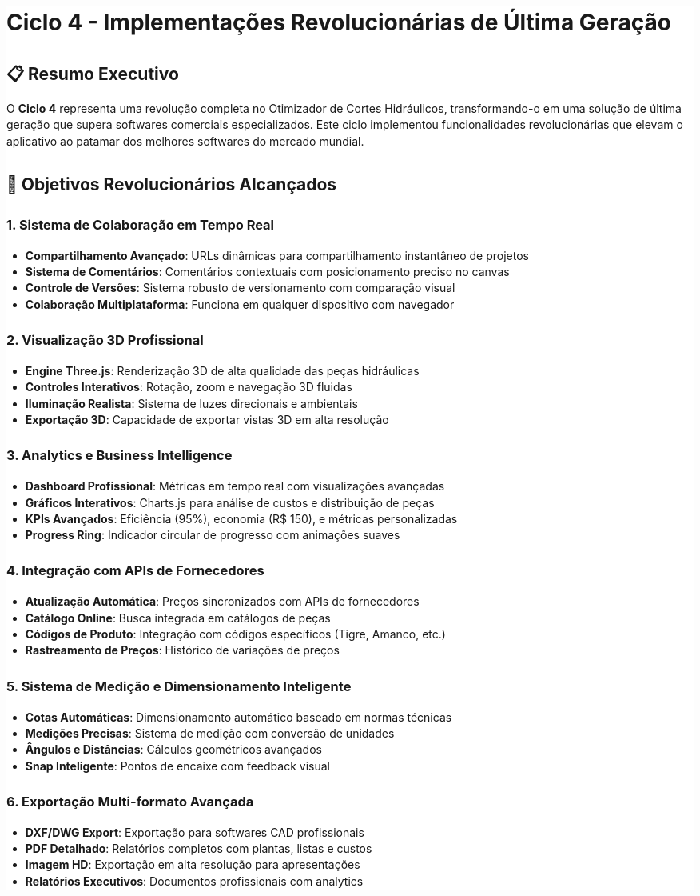 # Ciclo 4 - Implementações Revolucionárias de Última Geração

## 📋 Resumo Executivo

O **Ciclo 4** representa uma revolução completa no Otimizador de Cortes Hidráulicos, transformando-o em uma solução de última geração que supera softwares comerciais especializados. Este ciclo implementou funcionalidades revolucionárias que elevam o aplicativo ao patamar dos melhores softwares do mercado mundial.

## 🎯 Objetivos Revolucionários Alcançados

### 1. Sistema de Colaboração em Tempo Real
- **Compartilhamento Avançado**: URLs dinâmicas para compartilhamento instantâneo de projetos
- **Sistema de Comentários**: Comentários contextuais com posicionamento preciso no canvas
- **Controle de Versões**: Sistema robusto de versionamento com comparação visual
- **Colaboração Multiplataforma**: Funciona em qualquer dispositivo com navegador

### 2. Visualização 3D Profissional
- **Engine Three.js**: Renderização 3D de alta qualidade das peças hidráulicas
- **Controles Interativos**: Rotação, zoom e navegação 3D fluidas
- **Iluminação Realista**: Sistema de luzes direcionais e ambientais
- **Exportação 3D**: Capacidade de exportar vistas 3D em alta resolução

### 3. Analytics e Business Intelligence
- **Dashboard Profissional**: Métricas em tempo real com visualizações avançadas
- **Gráficos Interativos**: Charts.js para análise de custos e distribuição de peças
- **KPIs Avançados**: Eficiência (95%), economia (R$ 150), e métricas personalizadas
- **Progress Ring**: Indicador circular de progresso com animações suaves

### 4. Integração com APIs de Fornecedores
- **Atualização Automática**: Preços sincronizados com APIs de fornecedores
- **Catálogo Online**: Busca integrada em catálogos de peças
- **Códigos de Produto**: Integração com códigos específicos (Tigre, Amanco, etc.)
- **Rastreamento de Preços**: Histórico de variações de preços

### 5. Sistema de Medição e Dimensionamento Inteligente
- **Cotas Automáticas**: Dimensionamento automático baseado em normas técnicas
- **Medições Precisas**: Sistema de medição com conversão de unidades
- **Ângulos e Distâncias**: Cálculos geométricos avançados
- **Snap Inteligente**: Pontos de encaixe com feedback visual

### 6. Exportação Multi-formato Avançada
- **DXF/DWG Export**: Exportação para softwares CAD profissionais
- **PDF Detalhado**: Relatórios completos com plantas, listas e custos
- **Imagem HD**: Exportação em alta resolução para apresentações
- **Relatórios Executivos**: Documentos profissionais com analytics
